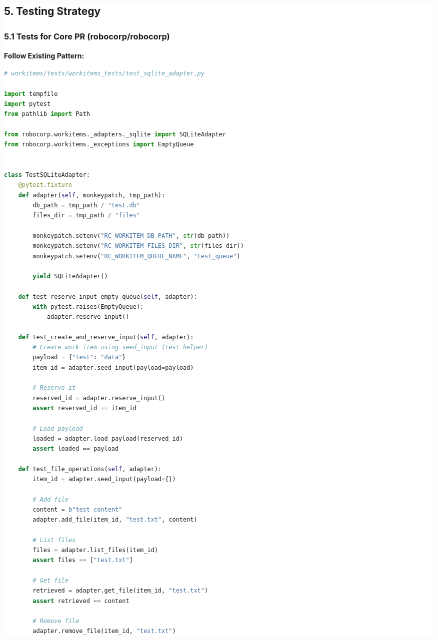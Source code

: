 
## 5. Testing Strategy

### 5.1 Tests for Core PR (robocorp/robocorp)

**Follow Existing Pattern:**
```python
# workitems/tests/workitems_tests/test_sqlite_adapter.py

import tempfile
import pytest
from pathlib import Path

from robocorp.workitems._adapters._sqlite import SQLiteAdapter
from robocorp.workitems._exceptions import EmptyQueue


class TestSQLiteAdapter:
    @pytest.fixture
    def adapter(self, monkeypatch, tmp_path):
        db_path = tmp_path / "test.db"
        files_dir = tmp_path / "files"
        
        monkeypatch.setenv("RC_WORKITEM_DB_PATH", str(db_path))
        monkeypatch.setenv("RC_WORKITEM_FILES_DIR", str(files_dir))
        monkeypatch.setenv("RC_WORKITEM_QUEUE_NAME", "test_queue")
        
        yield SQLiteAdapter()
    
    def test_reserve_input_empty_queue(self, adapter):
        with pytest.raises(EmptyQueue):
            adapter.reserve_input()
    
    def test_create_and_reserve_input(self, adapter):
        # Create work item using seed_input (test helper)
        payload = {"test": "data"}
        item_id = adapter.seed_input(payload=payload)
        
        # Reserve it
        reserved_id = adapter.reserve_input()
        assert reserved_id == item_id
        
        # Load payload
        loaded = adapter.load_payload(reserved_id)
        assert loaded == payload
    
    def test_file_operations(self, adapter):
        item_id = adapter.seed_input(payload={})
        
        # Add file
        content = b"test content"
        adapter.add_file(item_id, "test.txt", content)
        
        # List files
        files = adapter.list_files(item_id)
        assert files == ["test.txt"]
        
        # Get file
        retrieved = adapter.get_file(item_id, "test.txt")
        assert retrieved == content
        
        # Remove file
        adapter.remove_file(item_id, "test.txt")
```